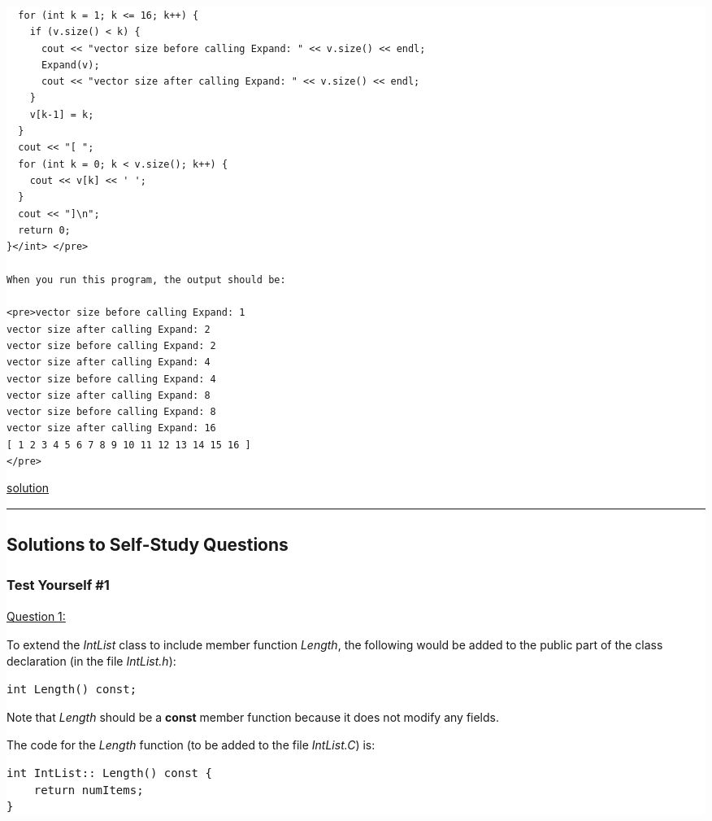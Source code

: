       for (int k = 1; k <= 16; k++) {
        if (v.size() < k) {
          cout << "vector size before calling Expand: " << v.size() << endl;
          Expand(v);
          cout << "vector size after calling Expand: " << v.size() << endl;
        }
        v[k-1] = k;
      }
      cout << "[ ";
      for (int k = 0; k < v.size(); k++) {
        cout << v[k] << ' ';
      }
      cout << "]\n";
      return 0;
    }</int> </pre>

    When you run this program, the output should be:

    <pre>vector size before calling Expand: 1
    vector size after calling Expand: 2
    vector size before calling Expand: 2
    vector size after calling Expand: 4
    vector size before calling Expand: 4
    vector size after calling Expand: 8
    vector size before calling Expand: 8
    vector size after calling Expand: 16
    [ 1 2 3 4 5 6 7 8 9 10 11 12 13 14 15 16 ]
    </pre>

[solution](#ans2)

* * *

<a name="answers"></a>

## <a name="answers">Solutions to Self-Study Questions</a>

<a name="ans1"></a>

### <a name="ans1">Test Yourself #1</a>

<u>Question 1:</u>

To extend the _IntList_ class to include member function _Length_, the following would be added to the public part of the class declaration (in the file _IntList.h_):

<pre>int Length() const;
</pre>

Note that _Length_ should be a **const** member function because it does not modify any fields.

The code for the _Length_ function (to be added to the file _IntList.C_) is:

<pre>int IntList:: Length() const {
    return numItems;
}
</pre>
